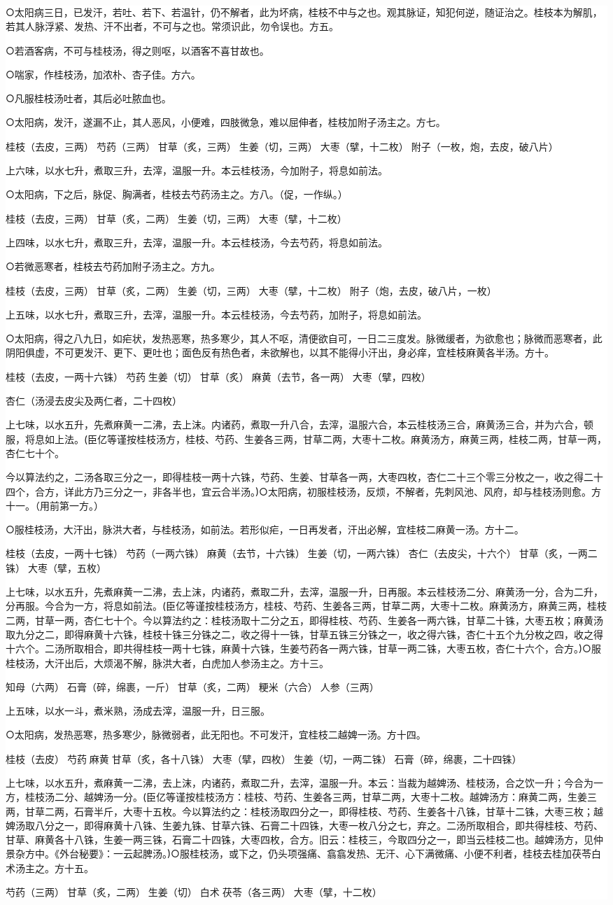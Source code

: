 ○太阳病三日，已发汗，若吐、若下、若温针，仍不解者，此为坏病，桂枝不中与之也。观其脉证，知犯何逆，随证治之。桂枝本为解肌，若其人脉浮紧、发热、汗不出者，不可与之也。常须识此，勿令误也。方五。  

○若酒客病，不可与桂枝汤，得之则呕，以酒客不喜甘故也。  

○喘家，作桂枝汤，加浓朴、杏子佳。方六。  

○凡服桂枝汤吐者，其后必吐脓血也。  

○太阳病，发汗，遂漏不止，其人恶风，小便难，四肢微急，难以屈伸者，桂枝加附子汤主之。方七。  

桂枝（去皮，三两） 芍药（三两） 甘草（炙，三两） 生姜（切，三两） 大枣（擘，十二枚） 附子（一枚，炮，去皮，破八片）  

上六味，以水七升，煮取三升，去滓，温服一升。本云桂枝汤，今加附子，将息如前法。  

○太阳病，下之后，脉促、胸满者，桂枝去芍药汤主之。方八。（促，一作纵。）  

桂枝（去皮，三两） 甘草（炙，二两） 生姜（切，三两） 大枣（擘，十二枚）  

上四味，以水七升，煮取三升，去滓，温服一升。本云桂枝汤，今去芍药，将息如前法。  

○若微恶寒者，桂枝去芍药加附子汤主之。方九。  

桂枝（去皮，三两） 甘草（炙，二两） 生姜（切，三两） 大枣（擘，十二枚） 附子（炮，去皮，破八片，一枚）  

上五味，以水七升，煮取三升，去滓，温服一升。本云桂枝汤，今去芍药，加附子，将息如前法。  

○太阳病，得之八九日，如疟状，发热恶寒，热多寒少，其人不呕，清便欲自可，一日二三度发。脉微缓者，为欲愈也；脉微而恶寒者，此阴阳俱虚，不可更发汗、更下、更吐也；面色反有热色者，未欲解也，以其不能得小汗出，身必痒，宜桂枝麻黄各半汤。方十。  

桂枝（去皮，一两十六铢） 芍药 生姜（切） 甘草（炙） 麻黄（去节，各一两） 大枣（擘，四枚）  

杏仁（汤浸去皮尖及两仁者，二十四枚）  

上七味，以水五升，先煮麻黄一二沸，去上沫。内诸药，煮取一升八合，去滓，温服六合，本云桂枝汤三合，麻黄汤三合，并为六合，顿服，将息如上法。(臣亿等谨按桂枝汤方，桂枝、芍药、生姜各三两，甘草二两，大枣十二枚。麻黄汤方，麻黄三两，桂枝二两，甘草一两，杏仁七十个。  

今以算法约之，二汤各取三分之一，即得桂枝一两十六铢，芍药、生姜、甘草各一两，大枣四枚，杏仁二十三个零三分枚之一，收之得二十四个，合方，详此方乃三分之一，非各半也，宜云合半汤。)○太阳病，初服桂枝汤，反烦，不解者，先刺风池、风府，却与桂枝汤则愈。方十一。（用前第一方。）  

○服桂枝汤，大汗出，脉洪大者，与桂枝汤，如前法。若形似疟，一日再发者，汗出必解，宜桂枝二麻黄一汤。方十二。  

桂枝（去皮，一两十七铢） 芍药（一两六铢） 麻黄（去节，十六铢） 生姜（切，一两六铢） 杏仁（去皮尖，十六个） 甘草（炙，一两二铢） 大枣（擘，五枚）  

上七味，以水五升，先煮麻黄一二沸，去上沫，内诸药，煮取二升，去滓，温服一升，日再服。本云桂枝汤二分、麻黄汤一分，合为二升，分再服。今合为一方，将息如前法。(臣亿等谨按桂枝汤方，桂枝、芍药、生姜各三两，甘草二两，大枣十二枚。麻黄汤方，麻黄三两，桂枝二两，甘草一两，杏仁七十个。今以算法约之：桂枝汤取十二分之五，即得桂枝、芍药、生姜各一两六铢，甘草二十铢，大枣五枚；麻黄汤取九分之二，即得麻黄十六铢，桂枝十铢三分铢之二，收之得十一铢，甘草五铢三分铢之一，收之得六铢，杏仁十五个九分枚之四，收之得十六个。二汤所取相合，即共得桂枝一两十七铢，麻黄十六铢，生姜芍药各一两六铢，甘草一两二铢，大枣五枚，杏仁十六个，合方。)○服桂枝汤，大汗出后，大烦渴不解，脉洪大者，白虎加人参汤主之。方十三。  

知母（六两） 石膏（碎，绵裹，一斤） 甘草（炙，二两） 粳米（六合） 人参（三两）  

上五味，以水一斗，煮米熟，汤成去滓，温服一升，日三服。  

○太阳病，发热恶寒，热多寒少，脉微弱者，此无阳也。不可发汗，宜桂枝二越婢一汤。方十四。  

桂枝（去皮） 芍药 麻黄 甘草（炙，各十八铢） 大枣（擘，四枚） 生姜（切，一两二铢） 石膏（碎，绵裹，二十四铢）  

上七味，以水五升，煮麻黄一二沸，去上沫，内诸药，煮取二升，去滓，温服一升。本云：当裁为越婢汤、桂枝汤，合之饮一升；今合为一方，桂枝汤二分、越婢汤一分。(臣亿等谨按桂枝汤方：桂枝、芍药、生姜各三两，甘草二两，大枣十二枚。越婢汤方：麻黄二两，生姜三两，甘草二两，石膏半斤，大枣十五枚。今以算法约之：桂枝汤取四分之一，即得桂枝、芍药、生姜各十八铢，甘草十二铢，大枣三枚；越婢汤取八分之一，即得麻黄十八铢、生姜九铢、甘草六铢、石膏二十四铢，大枣一枚八分之七，弃之。二汤所取相合，即共得桂枝、芍药、甘草、麻黄各十八铢，生姜一两三铢，石膏二十四铢，大枣四枚，合方。旧云：桂枝三，今取四分之一，即当云桂枝二也。越婢汤方，见仲景杂方中。《外台秘要》：一云起脾汤。)○服桂枝汤，或下之，仍头项强痛、翕翕发热、无汗、心下满微痛、小便不利者，桂枝去桂加茯苓白术汤主之。方十五。  

芍药（三两） 甘草（炙，二两） 生姜（切） 白术 茯苓（各三两） 大枣（擘，十二枚）  
